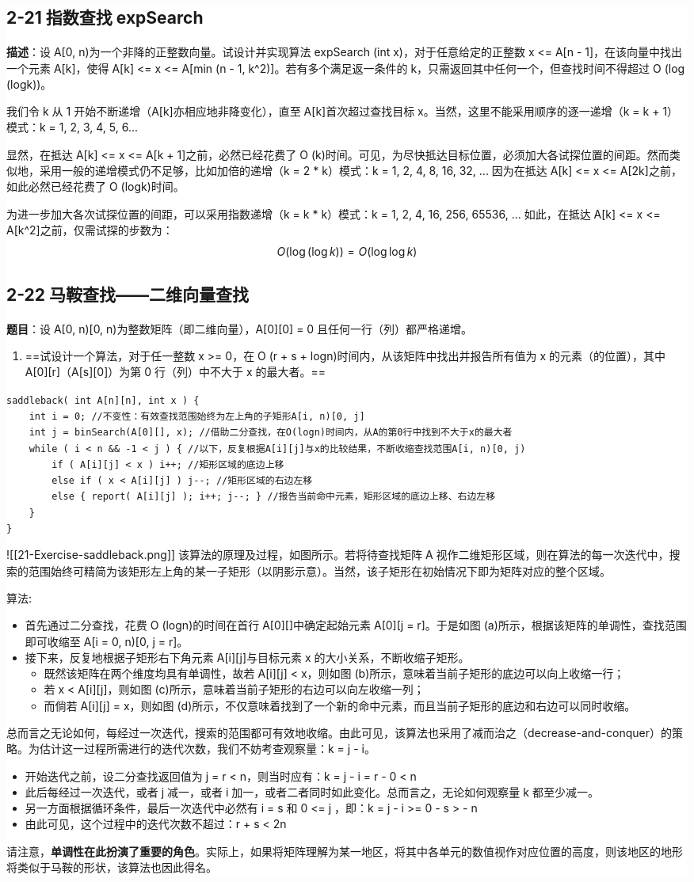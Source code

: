 ## 2-21 指数查找 expSearch
**描述**：设 A\[0, n)为一个非降的正整数向量。试设计并实现算法 expSearch (int x)，对于任意给定的正整数 x <= A\[n - 1\]，在该向量中找出一个元素 A\[k\]，使得 A\[k\] <= x <= A\[min (n - 1, k^2)]。若有多个满足返一条件的 k，只需返回其中任何一个，但查找时间不得超过 O (log (logk))。

我们令 k 从 1 开始不断递增（A\[k\]亦相应地非降变化），直至 A\[k\]首次超过查找目标 x。当然，这里不能采用顺序的逐一递增（k = k + 1）模式：k = 1, 2, 3, 4, 5, 6...

显然，在抵达 A\[k\] <= x <= A\[k + 1\]之前，必然已经花费了 O (k)时间。可见，为尽快抵达目标位置，必须加大各试探位置的间距。然而类似地，采用一般的递增模式仍不足够，比如加倍的递增（k = 2 * k）模式：k = 1, 2, 4, 8, 16, 32, ... 因为在抵达 A\[k\] <= x <= A\[2k\]之前，如此必然已经花费了 O (logk)时间。

为进一步加大各次试探位置的间距，可以采用指数递增（k = k * k）模式：k = 1, 2, 4, 16, 256, 65536, ... 如此，在抵达 A\[k\] <= x <= A\[k^2\]之前，仅需试探的步数为：
$$O (\log (\log k)) = O (\log\log k)$$

## 2-22 马鞍查找——二维向量查找
**题目**：设 A\[0, n\)\[0, n\)为整数矩阵（即二维向量），A\[0\]\[0\] = 0 且任何一行（列）都严格递增。
1. ==试设计一个算法，对于任一整数 x >= 0，在 O (r + s + logn)时间内，从该矩阵中找出并报告所有值为 x 的元素（的位置），其中 A\[0\]\[r\]（A\[s\]\[0\]）为第 0 行（列）中不大于 x 的最大者。==

```
saddleback( int A[n][n], int x ) {
	int i = 0; //不变性：有效查找范围始终为左上角的子矩形A[i, n)[0, j]
	int j = binSearch(A[0][], x); //借助二分查找，在O(logn)时间内，从A的第0行中找到不大于x的最大者
	while ( i < n && -1 < j ) { //以下，反复根据A[i][j]与x的比较结果，不断收缩查找范围A[i, n)[0, j)
		if ( A[i][j] < x ) i++; //矩形区域的底边上移
		else if ( x < A[i][j] ) j--; //矩形区域的右边左移
		else { report( A[i][j] ); i++; j--; } //报告当前命中元素，矩形区域的底边上移、右边左移
	}
}

```

![[21-Exercise-saddleback.png]]
该算法的原理及过程，如图所示。若将待查找矩阵 A 视作二维矩形区域，则在算法的每一次迭代中，搜索的范围始终可精简为该矩形左上角的某一子矩形（以阴影示意）。当然，该子矩形在初始情况下即为矩阵对应的整个区域。

算法:
- 首先通过二分查找，花费 O (logn)的时间在首行 A\[0\]\[\]中确定起始元素 A\[0\]\[j = r\]。于是如图 (a)所示，根据该矩阵的单调性，查找范围即可收缩至 A\[i = 0, n\)\[0, j = r\]。
- 接下来，反复地根据子矩形右下角元素 A\[i\]\[j\]与目标元素 x 的大小关系，不断收缩子矩形。
	- 既然该矩阵在两个维度均具有单调性，故若 A\[i\]\[j\] < x，则如图 (b)所示，意味着当前子矩形的底边可以向上收缩一行；
	- 若 x < A\[i\]\[j\]，则如图 (c)所示，意味着当前子矩形的右边可以向左收缩一列；
	- 而倘若 A\[i\]\[j\] = x，则如图 (d)所示，不仅意味着找到了一个新的命中元素，而且当前子矩形的底边和右边可以同时收缩。

总而言之无论如何，每经过一次迭代，搜索的范围都可有效地收缩。由此可见，该算法也采用了减而治之（decrease-and-conquer）的策略。为估计这一过程所需进行的迭代次数，我们不妨考查观察量：k = j - i。
- 开始迭代之前，设二分查找返回值为 j = r < n，则当时应有：k = j - i = r - 0 < n
- 此后每经过一次迭代，或者 j 减一，或者 i 加一，或者二者同时如此变化。总而言之，无论如何观察量 k 都至少减一。
- 另一方面根据循环条件，最后一次迭代中必然有 i = s 和 0 <= j ，即：k = j - i >= 0 - s > - n
- 由此可见，这个过程中的迭代次数不超过：r + s < 2n

请注意，**单调性在此扮演了重要的角色**。实际上，如果将矩阵理解为某一地区，将其中各单元的数值视作对应位置的高度，则该地区的地形将类似于马鞍的形状，该算法也因此得名。
